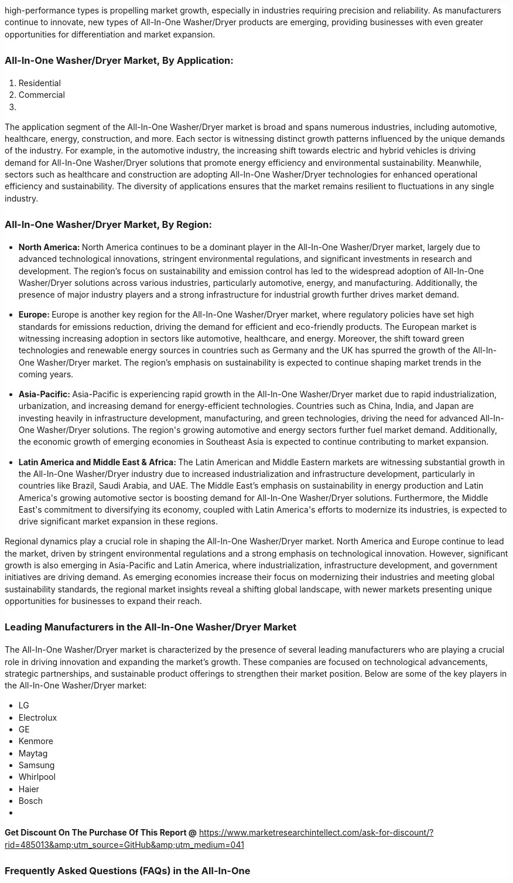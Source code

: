 high-performance types is propelling market growth, especially in industries requiring precision and reliability. As manufacturers continue to innovate, new types of All-In-One Washer/Dryer products are emerging, providing businesses with even greater opportunities for differentiation and market expansion.</p><h3>All-In-One Washer/Dryer Market,&nbsp;By Application:</h3><ol><li>Residential<li> Commercial<li> </li></ol><p>The application segment of the All-In-One Washer/Dryer market is broad and spans numerous industries, including automotive, healthcare, energy, construction, and more. Each sector is witnessing distinct growth patterns influenced by the unique demands of the industry. For example, in the automotive industry, the increasing shift towards electric and hybrid vehicles is driving demand for All-In-One Washer/Dryer solutions that promote energy efficiency and environmental sustainability. Meanwhile, sectors such as healthcare and construction are adopting All-In-One Washer/Dryer technologies for enhanced operational efficiency and sustainability. The diversity of applications ensures that the market remains resilient to fluctuations in any single industry.</p><h3>All-In-One Washer/Dryer Market, By Region:</h3><ul><li><p><strong>North America:&nbsp;</strong>North America continues to be a dominant player in the All-In-One Washer/Dryer market, largely due to advanced technological innovations, stringent environmental regulations, and significant investments in research and development. The region&rsquo;s focus on sustainability and emission control has led to the widespread adoption of All-In-One Washer/Dryer solutions across various industries, particularly automotive, energy, and manufacturing. Additionally, the presence of major industry players and a strong infrastructure for industrial growth further drives market demand.</p></li><li><p><strong><strong>Europe:&nbsp;</strong></strong>Europe is another key region for the All-In-One Washer/Dryer market, where regulatory policies have set high standards for emissions reduction, driving the demand for efficient and eco-friendly products. The European market is witnessing increasing adoption in sectors like automotive, healthcare, and energy. Moreover, the shift toward green technologies and renewable energy sources in countries such as Germany and the UK has spurred the growth of the All-In-One Washer/Dryer market. The region&rsquo;s emphasis on sustainability is expected to continue shaping market trends in the coming years.</p></li><li><p><strong><strong>Asia-Pacific:&nbsp;</strong></strong>Asia-Pacific is experiencing rapid growth in the All-In-One Washer/Dryer market due to rapid industrialization, urbanization, and increasing demand for energy-efficient technologies. Countries such as China, India, and Japan are investing heavily in infrastructure development, manufacturing, and green technologies, driving the need for advanced All-In-One Washer/Dryer solutions. The region's growing automotive and energy sectors further fuel market demand. Additionally, the economic growth of emerging economies in Southeast Asia is expected to continue contributing to market expansion.</p></li><li><p><strong><strong>Latin America and Middle East &amp; Africa:&nbsp;</strong></strong>The Latin American and Middle Eastern markets are witnessing substantial growth in the All-In-One Washer/Dryer industry due to increased industrialization and infrastructure development, particularly in countries like Brazil, Saudi Arabia, and UAE. The Middle East&rsquo;s emphasis on sustainability in energy production and Latin America's growing automotive sector is boosting demand for All-In-One Washer/Dryer solutions. Furthermore, the Middle East's commitment to diversifying its economy, coupled with Latin America's efforts to modernize its industries, is expected to drive significant market expansion in these regions.</p></li></ul><p>Regional dynamics play a crucial role in shaping the All-In-One Washer/Dryer market. North America and Europe continue to lead the market, driven by stringent environmental regulations and a strong emphasis on technological innovation. However, significant growth is also emerging in Asia-Pacific and Latin America, where industrialization, infrastructure development, and government initiatives are driving demand. As emerging economies increase their focus on modernizing their industries and meeting global sustainability standards, the regional market insights reveal a shifting global landscape, with newer markets presenting unique opportunities for businesses to expand their reach.</p><h3><strong>Leading Manufacturers in the All-In-One Washer/Dryer Market</strong></h3><p>The All-In-One Washer/Dryer market is characterized by the presence of several leading manufacturers who are playing a crucial role in driving innovation and expanding the market&rsquo;s growth. These companies are focused on technological advancements, strategic partnerships, and sustainable product offerings to strengthen their market position. Below are some of the key players in the All-In-One Washer/Dryer market:</p></div><div class="article-main__content" data-test-id="publishing-text-block"><ul><li><span class="">LG<li> Electrolux<li> GE<li> Kenmore<li> Maytag<li> Samsung<li> Whirlpool<li> Haier<li> Bosch<li> </span></li></ul></div><div class="article-main__content" data-test-id="publishing-text-block"><p><span class="font-[700]"><strong>Get Discount On The Purchase Of This Report @</strong> <a href="https://www.marketresearchintellect.com/ask-for-discount/?rid=485013&amp;utm_source=GitHub&amp;utm_medium=041" data-fr-linked="true">https://www.marketresearchintellect.com/ask-for-discount/?rid=485013&amp;utm_source=GitHub&amp;utm_medium=041</a></span></p></div><div class="article-main__content" data-test-id="publishing-text-block"><h3><strong>Frequently Asked Questions (FAQs) in the All-In-One